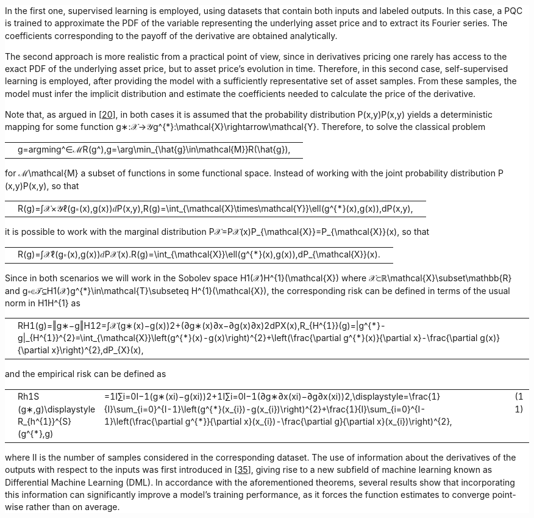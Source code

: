 In the first one, supervised learning is employed, using datasets that contain both inputs and labeled outputs. In this case, a PQC is trained to approximate the PDF of the variable representing the underlying asset price and to extract its Fourier series. The coefficients corresponding to the payoff of the derivative are obtained analytically.

The second approach is more realistic from a practical point of view, since in derivatives pricing one rarely has access to the exact PDF of the underlying asset price, but to asset price’s evolution in time. Therefore, in this second case, self-supervised learning is employed, after providing the model with a sufficiently representative set of asset samples. From these samples, the model must infer the implicit distribution and estimate the coefficients needed to calculate the price of the derivative.

Note that, as argued in [[20](https://arxiv.org/html/2510.19494v1#bib.bibx20)], in both cases it is assumed that the probability distribution P​(x,y)P(x,y) yields a deterministic mapping for some function g∗:𝒳→𝒴g^{\*}:\mathcal{X}\rightarrow\mathcal{Y}. Therefore, to solve the classical problem

|  |  |  |
| --- | --- | --- |
|  | g=arg⁡ming^∈ℳ⁡R​(g^),g=\arg\min\_{\hat{g}\in\mathcal{M}}R(\hat{g}), |  |

for ℳ\mathcal{M} a subset of functions in some functional space. Instead of working with the joint probability distribution P​(x,y)P(x,y), so that

|  |  |  |
| --- | --- | --- |
|  | R​(g)=∫𝒳×𝒴ℓ​(g∗​(x),g​(x))​𝑑P​(x,y),R(g)=\int\_{\mathcal{X}\times\mathcal{Y}}\ell(g^{\*}(x),g(x))\,dP(x,y), |  |

it is possible to work with the marginal distribution P𝒳=P𝒳​(x)P\_{\mathcal{X}}=P\_{\mathcal{X}}(x), so that

|  |  |  |
| --- | --- | --- |
|  | R​(g)=∫𝒳ℓ​(g∗​(x),g​(x))​𝑑P𝒳​(x).R(g)=\int\_{\mathcal{X}}\ell(g^{\*}(x),g(x))\,dP\_{\mathcal{X}}(x). |  |

Since in both scenarios we will work in the Sobolev space H1​(𝒳)H^{1}(\mathcal{X}) where 𝒳⊂ℝ\mathcal{X}\subset\mathbb{R} and g∗∈𝒯⊆H1​(𝒳)g^{\*}\in\mathcal{T}\subseteq H^{1}(\mathcal{X}), the corresponding risk can be defined in terms of the usual norm in H1H^{1} as

|  |  |  |
| --- | --- | --- |
|  | RH1​(g)=‖g∗−g‖H12=∫𝒳(g∗​(x)−g​(x))2+(∂g∗​(x)∂x−∂g​(x)∂x)2​d​PX​(x),R\_{H^{1}}(g)=\|g^{\*}-g\|\_{H^{1}}^{2}=\int\_{\mathcal{X}}\left(g^{\*}(x)-g(x)\right)^{2}+\left(\frac{\partial g^{\*}(x)}{\partial x}-\frac{\partial g(x)}{\partial x}\right)^{2}\,dP\_{X}(x), |  |

and the empirical risk can be defined as

|  |  |  |  |  |
| --- | --- | --- | --- | --- |
|  | Rh1S​(g∗,g)\displaystyle R\_{h^{1}}^{S}(g^{\*},g) | =1I​∑i=0I−1(g∗​(xi)−g​(xi))2+1I​∑i=0I−1(∂g∗∂x​(xi)−∂g∂x​(xi))2,\displaystyle=\frac{1}{I}\sum\_{i=0}^{I-1}\left(g^{\*}(x\_{i})-g(x\_{i})\right)^{2}+\frac{1}{I}\sum\_{i=0}^{I-1}\left(\frac{\partial g^{\*}}{\partial x}(x\_{i})-\frac{\partial g}{\partial x}(x\_{i})\right)^{2}, |  | (11) |

where II is the number of samples considered in the corresponding dataset. The use of information about the derivatives of the outputs with respect to the inputs was first introduced in [[35](https://arxiv.org/html/2510.19494v1#bib.bibx35)], giving rise to a new subfield of machine learning known as Differential Machine Learning (DML). In accordance with the aforementioned theorems, several results show that incorporating this information can significantly improve a model’s training performance, as it forces the function estimates to converge point-wise rather than on average.
